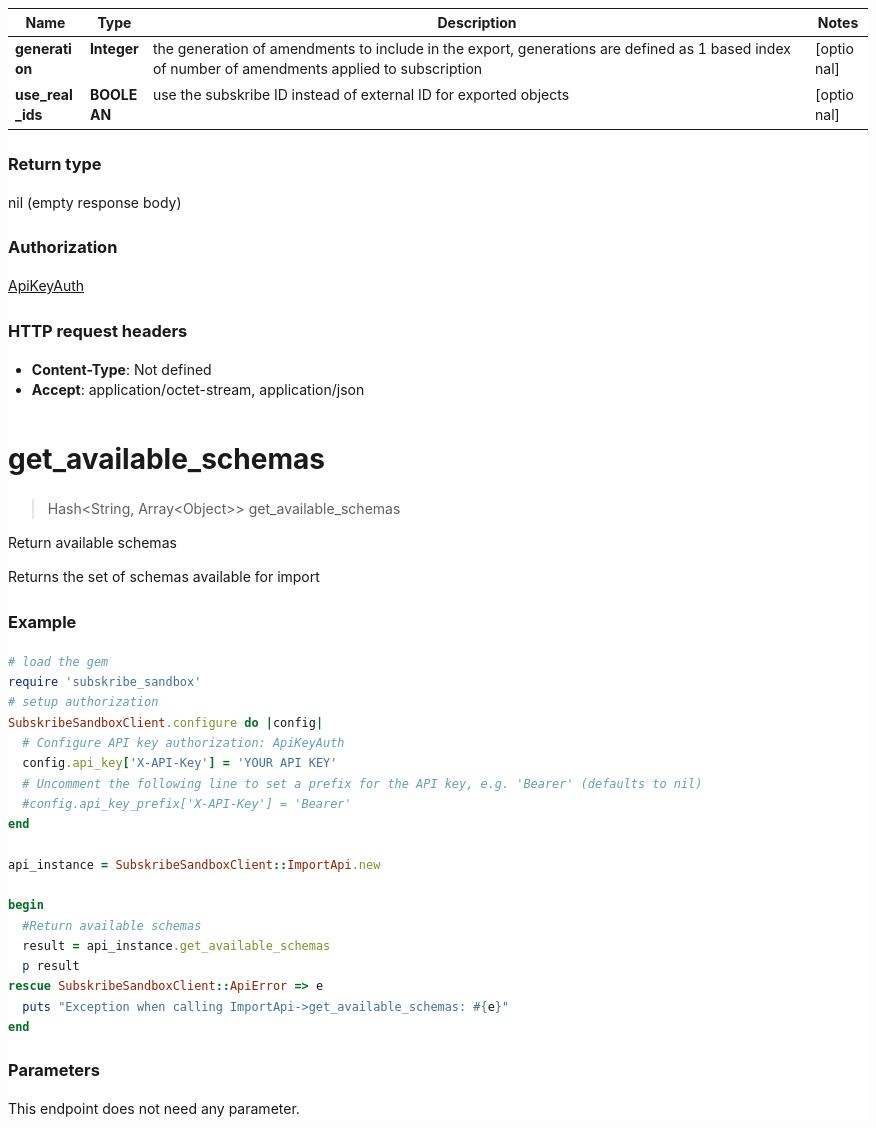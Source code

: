 Name | Type | Description  | Notes
------------- | ------------- | ------------- | -------------
 **generation** | **Integer**| the generation of amendments to include in the export, generations are defined as 1 based index of number of amendments applied to subscription | [optional] 
 **use_real_ids** | **BOOLEAN**| use the subskribe ID instead of external ID for exported objects | [optional] 

### Return type

nil (empty response body)

### Authorization

[ApiKeyAuth](../README.md#ApiKeyAuth)

### HTTP request headers

 - **Content-Type**: Not defined
 - **Accept**: application/octet-stream, application/json



# **get_available_schemas**
> Hash&lt;String, Array&lt;Object&gt;&gt; get_available_schemas

Return available schemas

Returns the set of schemas available for import

### Example
```ruby
# load the gem
require 'subskribe_sandbox'
# setup authorization
SubskribeSandboxClient.configure do |config|
  # Configure API key authorization: ApiKeyAuth
  config.api_key['X-API-Key'] = 'YOUR API KEY'
  # Uncomment the following line to set a prefix for the API key, e.g. 'Bearer' (defaults to nil)
  #config.api_key_prefix['X-API-Key'] = 'Bearer'
end

api_instance = SubskribeSandboxClient::ImportApi.new

begin
  #Return available schemas
  result = api_instance.get_available_schemas
  p result
rescue SubskribeSandboxClient::ApiError => e
  puts "Exception when calling ImportApi->get_available_schemas: #{e}"
end
```

### Parameters
This endpoint does not need any parameter.
